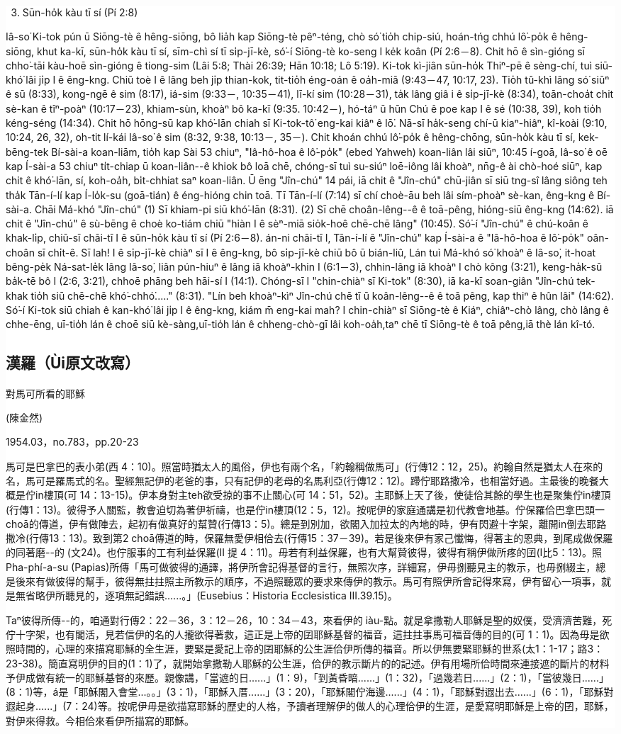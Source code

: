 3. Sūn-ho̍k kàu tī sí (Pí 2:8)

Iâ-so͘ Ki-tok pún ū Siōng-tè ê hêng-siōng, bô lia̍h kap Siōng-tè pêⁿ-téng, chò só͘ tio̍h chip-siú, hoán-tńg chhú lô͘-po̍k ê hêng-siōng, khut ka-kī, sūn-ho̍k kàu tī sí, sīm-chì sí tī si̍p-jī-kè, só͘-í Siōng-tè ko-seng I ke̍k koân (Pí 2:6－8). Chit hō ê sìn-gióng sī chho͘-tāi kàu-hoē sìn-gióng ê tiong-sim (Lâi 5:8; Thài 26:39; Hān 10:18; Lô 5:19). Ki-tok kì-jiân sūn-ho̍k Thiⁿ-pē ê sèng-chí, tuì siū-khó͘ lâi ji̍p I ê êng-kng. Chiū toè I ê lâng beh ji̍p thian-kok, tit-tio̍h éng-oán ê oa̍h-miā (9:43－47, 10:17, 23). Tio̍h tû-khì lâng só͘ siūⁿ ê sū (8:33), kong-ngē ê sim (8:17), iá-sim (9:33－, 10:35－41), lī-kí sim (10:28－31), ta̍k lâng giâ i ê si̍p-jī-kè (8:34), toān-choa̍t chit sè-kan ê tîⁿ-poàⁿ (10:17－23), khiam-sùn, khoàⁿ bô ka-kī (9:35. 10:42－), hó-táⁿ ū hūn Chú ê poe kap I ê sé (10:38, 39), koh tio̍h kéng-séng (14:34). Chit hō hōng-sū kap khó͘-lān chiah sī Ki-tok-tô͘ eng-kai kiâⁿ ê lō͘. Nā-sī ha̍k-seng chí-ū kiaⁿ-hiâⁿ, kî-koài (9:10, 10:24, 26, 32), oh-tit lí-kái Iâ-so͘ ê sim (8:32, 9:38, 10:13－, 35－). Chit khoán chhú lô͘-po̍k ê hêng-chōng, sūn-ho̍k kàu tī sí, kek-bēng-tek Bí-sài-a koan-liām, tio̍h kap Sài 53 chiuⁿ, "Iâ-hô-hoa ê lô͘-po̍k" (ebed Yahweh) koan-liân lâi siūⁿ, 10:45 í-goā, Iâ-so͘ ê oē kap Í-sài-a 53 chiuⁿ ti̍t-chiap ū koan-liân--ê khiok bô loā chē, chóng-sī tuì su-siúⁿ loē-iông lâi khoàⁿ, nn̄g-ê ài chò-hoé siūⁿ, kap chit ê khó͘-lān, sí, koh-oa̍h, bi̍t-chhiat saⁿ koan-liân. Ū ēng "Jîn-chú" 14 pái, iā chit ê "Jîn-chú" chū-jiân sī siū tng-sî lâng siông teh tha̍k Tān-í-lí kap Í-lo̍k-su (goā-tián) ê éng-hióng chin toā. Tī Tān-í-lí (7:14) sī chí choè-āu beh lâi sím-phoàⁿ sè-kan, êng-kng ê Bí-sài-a. Chāi Má-khó "Jîn-chú" (1) Sī khiam-pi siū khó͘-lān (8:31). (2) Sī chē choân-lêng--ê ê toā-pêng, hióng-siū êng-kng (14:62). iā chit ê "Jîn-chú" ê sù-bēng ê choè ko-tiám chiū "hiàn I ê sèⁿ-miā sio̍k-hoê chē-chē lâng" (10:45). Só͘-í "Jîn-chú" ê chú-koân ê khak-li̍p, chiū-sī chāi-tī I ê sūn-ho̍k kàu tī sí (Pí 2:6－8). án-ni chāi-tī I, Tān-í-lí ê "Jîn-chú" kap Í-sài-a ê "Iâ-hô-hoa ê lô͘-po̍k" oân-choân sī chi̍t-ê. Sī lah! I ê si̍p-jī-kè chiàⁿ sī I ê êng-kng, bô si̍p-jī-kè chiū bô ū bián-liû, Lán tuì Má-khó só͘ khoàⁿ ê Iâ-so͘, it-hoat bêng-pe̍k Ná-sat-le̍k lâng Iâ-so͘, liân pún-hiuⁿ ê lâng iā khoàⁿ-khin I (6:1－3), chhin-lâng iā khoàⁿ I chò kông (3:21), keng-ha̍k-sū ba̍k-tē bô I (2:6, 3:21), chhoē phāng beh hāi-sí I (14:1). Chóng-sī I "chin-chiàⁿ sī Ki-tok" (8:30), iā ka-kī soan-giân "Jîn-chú tek-khak tio̍h siū chē-chē khó͘-chhó͘....." (8:31). "Lín beh khoàⁿ-kìⁿ Jîn-chú chē tī ū koân-lêng--ê ê toā pêng, kap thiⁿ ê hûn lâi" (14:62). Só͘-í Ki-tok siū chiah ê kan-khó͘ lâi ji̍p I ê êng-kng, kiám m̄ eng-kai mah? I chin-chiàⁿ sī Siōng-tè ê Kiáⁿ, chiâⁿ-chò lâng, chò lâng ê chhe-ēng, uī-tio̍h lán ê choē siū kè-sàng,uī-tio̍h lán ê chheng-chò-gī lâi koh-oa̍h,taⁿ chē tī Siōng-tè ê toā pêng,iā thè lán kî-tó.

## 漢羅（Ùi原文改寫）

對馬可所看的耶穌

(陳金然)

1954.03，no.783，pp.20-23

馬可是巴拿巴的表小弟(西 4：10)。照當時猶太人的風俗，伊也有兩个名，「約翰稱做馬可」(行傳12：12，25)。約翰自然是猶太人在來的名，馬可是羅馬式的名。聖經無記伊的老爸的事，只有記伊的老母的名馬利亞(行傳12：12)。蹛佇耶路撒冷，也相當好過。主最後的晚餐大概是佇in樓頂(可 14：13-15)。伊本身對主teh欲受掠的事不止關心(可 14：51，52)。主耶穌上天了後，使徒佮其餘的學生也是聚集佇in樓頂(行傳1：13)。彼得予人關監，教會迫切為著伊祈禱，也是佇in樓頂(12：5，12)。按呢伊的家庭通講是初代教會地基。佇保羅佮巴拿巴頭一choā的傳道，伊有做陣去，起初有做真好的幫贊(行傳13：5)。總是到別加，欲閣入加拉太的內地的時，伊有閃避十字架，離開in倒去耶路撒冷(行傳13：13)。致到第2 choā傳道的時，保羅無愛伊相佮去(行傳15：37－39)。若是後來伊有家己懺悔，得著主的恩典，到尾成做保羅的同著磨--的 (文24)。也佇服事的工有利益保羅(II 提 4：11)。毋若有利益保羅，也有大幫贊彼得，彼得有稱伊做所疼的囝(I比5：13)。照Pha-phí-a-su (Papias)所傳「馬可做彼得的通譯，將伊所會記得基督的言行，無照次序，詳細寫，伊毋捌聽見主的教示，也毋捌綴主，總是後來有做彼得的幫手，彼得無拄拄照主所教示的順序，不過照聽眾的要求來傳伊的教示。馬可有照伊所會記得來寫，伊有留心一項事，就是無省略伊所聽見的，逐項無記錯誤......。」(Eusebius：Historia Ecclesistica III.39.15)。

Taⁿ彼得所傳--的，咱通對行傳2：22－36，3：12－26，10：34－43，來看伊的 iàu-點。就是拿撒勒人耶穌是聖的奴僕，受濟濟苦難，死佇十字架，也有閣活，見若信伊的名的人攏欲得著救，這正是上帝的囝耶穌基督的福音，這拄拄事馬可福音傳的目的(可 1：1)。因為毋是欲照時間的，心理的來描寫耶穌的全生涯，要緊是愛記上帝的囝耶穌的公生涯佮伊所傳的福音。所以伊無要緊耶穌的世系(太1：1-17；路3：23-38)。簡直寫明伊的目的(1：1)了，就開始拿撒勒人耶穌的公生涯，佮伊的教示斷片的的記述。伊有用場所佮時間來連接遮的斷片的材料予伊成做有統一的耶穌基督的來歷。親像講，「當遮的日......」(1：9)，「到黃昏暗......」(1：32)，「過幾若日......」(2：1)，「當彼幾日......」(8：1)等，á是「耶穌閣入會堂...。。」(3：1)，「耶穌入厝......」(3：20)，「耶穌閣佇海邊......」(4：1)，「耶穌對遐出去......」(6：1)，「耶穌對遐起身......」(7：24)等。按呢伊毋是欲描寫耶穌的歷史的人格，予讀者理解伊的做人的心理佮伊的生涯，是愛寫明耶穌是上帝的囝，耶穌，對伊來得救。今相佮來看伊所描寫的耶穌。
